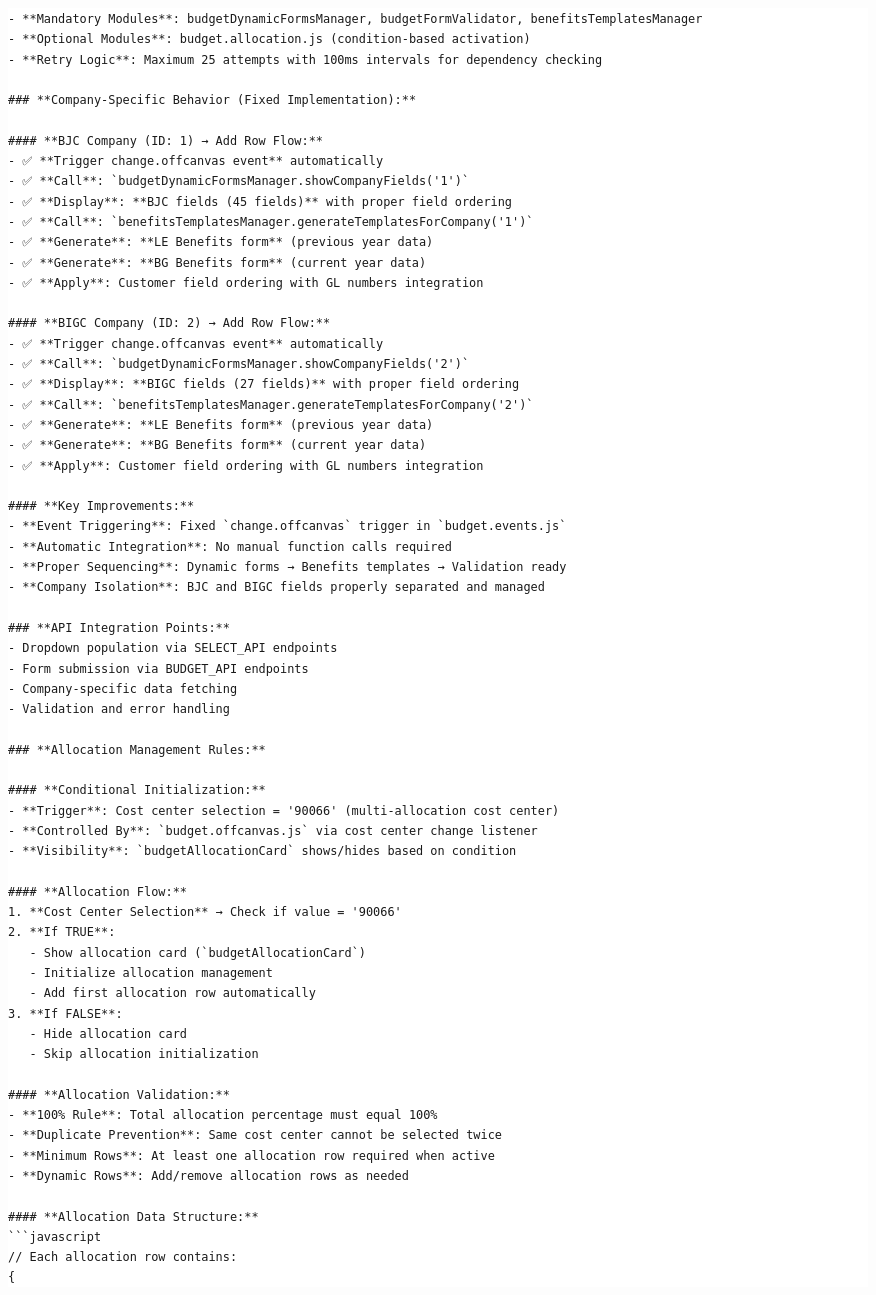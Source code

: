 ```
- **Mandatory Modules**: budgetDynamicFormsManager, budgetFormValidator, benefitsTemplatesManager
- **Optional Modules**: budget.allocation.js (condition-based activation)
- **Retry Logic**: Maximum 25 attempts with 100ms intervals for dependency checking

### **Company-Specific Behavior (Fixed Implementation):**

#### **BJC Company (ID: 1) → Add Row Flow:**
- ✅ **Trigger change.offcanvas event** automatically
- ✅ **Call**: `budgetDynamicFormsManager.showCompanyFields('1')`
- ✅ **Display**: **BJC fields (45 fields)** with proper field ordering
- ✅ **Call**: `benefitsTemplatesManager.generateTemplatesForCompany('1')`
- ✅ **Generate**: **LE Benefits form** (previous year data)
- ✅ **Generate**: **BG Benefits form** (current year data)
- ✅ **Apply**: Customer field ordering with GL numbers integration

#### **BIGC Company (ID: 2) → Add Row Flow:**
- ✅ **Trigger change.offcanvas event** automatically
- ✅ **Call**: `budgetDynamicFormsManager.showCompanyFields('2')`
- ✅ **Display**: **BIGC fields (27 fields)** with proper field ordering
- ✅ **Call**: `benefitsTemplatesManager.generateTemplatesForCompany('2')`
- ✅ **Generate**: **LE Benefits form** (previous year data)
- ✅ **Generate**: **BG Benefits form** (current year data)
- ✅ **Apply**: Customer field ordering with GL numbers integration

#### **Key Improvements:**
- **Event Triggering**: Fixed `change.offcanvas` trigger in `budget.events.js`
- **Automatic Integration**: No manual function calls required
- **Proper Sequencing**: Dynamic forms → Benefits templates → Validation ready
- **Company Isolation**: BJC and BIGC fields properly separated and managed

### **API Integration Points:**
- Dropdown population via SELECT_API endpoints
- Form submission via BUDGET_API endpoints  
- Company-specific data fetching
- Validation and error handling

### **Allocation Management Rules:**

#### **Conditional Initialization:**
- **Trigger**: Cost center selection = '90066' (multi-allocation cost center)
- **Controlled By**: `budget.offcanvas.js` via cost center change listener
- **Visibility**: `budgetAllocationCard` shows/hides based on condition

#### **Allocation Flow:**
1. **Cost Center Selection** → Check if value = '90066'
2. **If TRUE**: 
   - Show allocation card (`budgetAllocationCard`)
   - Initialize allocation management
   - Add first allocation row automatically
3. **If FALSE**: 
   - Hide allocation card
   - Skip allocation initialization

#### **Allocation Validation:**
- **100% Rule**: Total allocation percentage must equal 100%
- **Duplicate Prevention**: Same cost center cannot be selected twice
- **Minimum Rows**: At least one allocation row required when active
- **Dynamic Rows**: Add/remove allocation rows as needed

#### **Allocation Data Structure:**
```javascript
// Each allocation row contains:
{
```